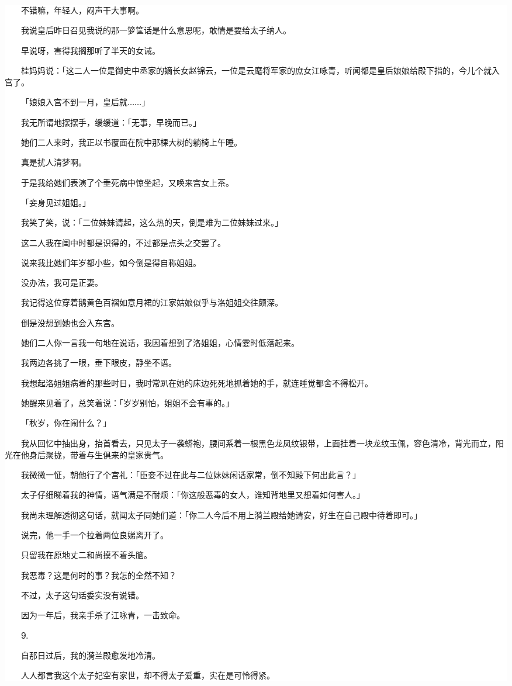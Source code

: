 &emsp;&emsp;不错嘛，年轻人，闷声干大事啊。  
  
&emsp;&emsp;我说皇后昨日召见我说的那一箩筐话是什么意思呢，敢情是要给太子纳人。  
  
&emsp;&emsp;早说呀，害得我搁那听了半天的女诫。  
  
&emsp;&emsp;桂妈妈说：「这二人一位是御史中丞家的嫡长女赵锦云，一位是云麾将军家的庶女江咏青，听闻都是皇后娘娘给殿下指的，今儿个就入宫了。  
  
&emsp;&emsp;「娘娘入宫不到一月，皇后就……」  
  
&emsp;&emsp;我无所谓地摆摆手，缓缓道：「无事，早晚而已。」  
  
&emsp;&emsp;她们二人来时，我正以书覆面在院中那棵大树的躺椅上午睡。  
  
&emsp;&emsp;真是扰人清梦啊。  
  
&emsp;&emsp;于是我给她们表演了个垂死病中惊坐起，又唤来宫女上茶。  
  
&emsp;&emsp;「妾身见过姐姐。」  
  
&emsp;&emsp;我笑了笑，说：「二位妹妹请起，这么热的天，倒是难为二位妹妹过来。」  
  
&emsp;&emsp;这二人我在闺中时都是识得的，不过都是点头之交罢了。  
  
&emsp;&emsp;说来我比她们年岁都小些，如今倒是得自称姐姐。  
  
&emsp;&emsp;没办法，我可是正妻。  
  
&emsp;&emsp;我记得这位穿着鹅黄色百褶如意月裙的江家姑娘似乎与洛姐姐交往颇深。  
  
&emsp;&emsp;倒是没想到她也会入东宫。  
  
&emsp;&emsp;她们二人你一言我一句地在说话，我因着想到了洛姐姐，心情霎时低落起来。  
  
&emsp;&emsp;我两边各挑了一眼，垂下眼皮，静坐不语。  
  
&emsp;&emsp;我想起洛姐姐病着的那些时日，我时常趴在她的床边死死地抓着她的手，就连睡觉都舍不得松开。  
  
&emsp;&emsp;她醒来见着了，总笑着说：「岁岁别怕，姐姐不会有事的。」  
  
&emsp;&emsp;「秋岁，你在闹什么？」  
  
&emsp;&emsp;我从回忆中抽出身，抬首看去，只见太子一袭蟒袍，腰间系着一根黑色龙凤纹银带，上面挂着一块龙纹玉佩，容色清冷，背光而立，阳光在他身后聚拢，带着与生俱来的皇家贵气。  
  
&emsp;&emsp;我微微一怔，朝他行了个宫礼：「臣妾不过在此与二位妹妹闲话家常，倒不知殿下何出此言？」  
  
&emsp;&emsp;太子仔细睇着我的神情，语气满是不耐烦：「你这般恶毒的女人，谁知背地里又想着如何害人。」  
  
&emsp;&emsp;我尚未理解透彻这句话，就闻太子同她们道：「你二人今后不用上漪兰殿给她请安，好生在自己殿中待着即可。」  
  
&emsp;&emsp;说完，他一手一个拉着两位良娣离开了。  
  
&emsp;&emsp;只留我在原地丈二和尚摸不着头脑。  
  
&emsp;&emsp;我恶毒？这是何时的事？我怎的全然不知？  
  
&emsp;&emsp;不过，太子这句话委实没有说错。  
  
&emsp;&emsp;因为一年后，我亲手杀了江咏青，一击致命。  
  
&emsp;&emsp;9.  
  
&emsp;&emsp;自那日过后，我的漪兰殿愈发地冷清。  
  
&emsp;&emsp;人人都言我这个太子妃空有家世，却不得太子爱重，实在是可怜得紧。  
  